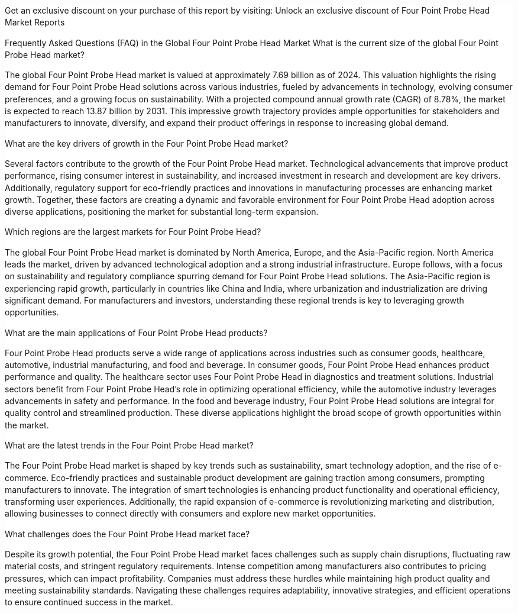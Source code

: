 Get an exclusive discount on your purchase of this report by visiting: Unlock an exclusive discount of Four Point Probe Head Market Reports 

Frequently Asked Questions (FAQ) in the Global Four Point Probe Head Market
What is the current size of the global Four Point Probe Head market?

The global Four Point Probe Head market is valued at approximately 7.69 billion as of 2024. This valuation highlights the rising demand for Four Point Probe Head solutions across various industries, fueled by advancements in technology, evolving consumer preferences, and a growing focus on sustainability. With a projected compound annual growth rate (CAGR) of 8.78%, the market is expected to reach 13.87 billion by 2031. This impressive growth trajectory provides ample opportunities for stakeholders and manufacturers to innovate, diversify, and expand their product offerings in response to increasing global demand.

What are the key drivers of growth in the Four Point Probe Head market?

Several factors contribute to the growth of the Four Point Probe Head market. Technological advancements that improve product performance, rising consumer interest in sustainability, and increased investment in research and development are key drivers. Additionally, regulatory support for eco-friendly practices and innovations in manufacturing processes are enhancing market growth. Together, these factors are creating a dynamic and favorable environment for Four Point Probe Head adoption across diverse applications, positioning the market for substantial long-term expansion.

Which regions are the largest markets for Four Point Probe Head?

The global Four Point Probe Head market is dominated by North America, Europe, and the Asia-Pacific region. North America leads the market, driven by advanced technological adoption and a strong industrial infrastructure. Europe follows, with a focus on sustainability and regulatory compliance spurring demand for Four Point Probe Head solutions. The Asia-Pacific region is experiencing rapid growth, particularly in countries like China and India, where urbanization and industrialization are driving significant demand. For manufacturers and investors, understanding these regional trends is key to leveraging growth opportunities.

What are the main applications of Four Point Probe Head products?

Four Point Probe Head products serve a wide range of applications across industries such as consumer goods, healthcare, automotive, industrial manufacturing, and food and beverage. In consumer goods, Four Point Probe Head enhances product performance and quality. The healthcare sector uses Four Point Probe Head in diagnostics and treatment solutions. Industrial sectors benefit from Four Point Probe Head’s role in optimizing operational efficiency, while the automotive industry leverages advancements in safety and performance. In the food and beverage industry, Four Point Probe Head solutions are integral for quality control and streamlined production. These diverse applications highlight the broad scope of growth opportunities within the market.

What are the latest trends in the Four Point Probe Head market?

The Four Point Probe Head market is shaped by key trends such as sustainability, smart technology adoption, and the rise of e-commerce. Eco-friendly practices and sustainable product development are gaining traction among consumers, prompting manufacturers to innovate. The integration of smart technologies is enhancing product functionality and operational efficiency, transforming user experiences. Additionally, the rapid expansion of e-commerce is revolutionizing marketing and distribution, allowing businesses to connect directly with consumers and explore new market opportunities.

What challenges does the Four Point Probe Head market face?

Despite its growth potential, the Four Point Probe Head market faces challenges such as supply chain disruptions, fluctuating raw material costs, and stringent regulatory requirements. Intense competition among manufacturers also contributes to pricing pressures, which can impact profitability. Companies must address these hurdles while maintaining high product quality and meeting sustainability standards. Navigating these challenges requires adaptability, innovative strategies, and efficient operations to ensure continued success in the market.
